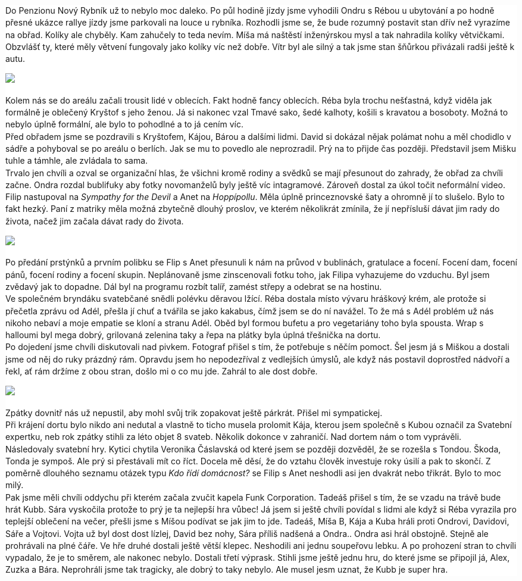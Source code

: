 Do Penzionu Nový Rybník už to nebylo moc daleko. Po půl hodině jízdy jsme vyhodili Ondru s Rébou u ubytování a po hodně přesné ukázce rallye jízdy jsme parkovali na louce u rybníka. Rozhodli jsme se, že bude rozumný postavit stan dřív než vyrazíme na obřad. Kolíky ale chyběly. Kam zahučely to teda nevím. Míša má naštěstí inženýrskou mysl a tak nahradila kolíky větvičkami. Obzvlášť ty, které měly větvení fungovaly jako kolíky víc než dobře. Vítr byl ale silný a tak jsme stan šňůrkou přivázali radši ještě k autu.<br>

<a href="../images/2023_july/28_1.jpg" target="_blank"><img src="../images/thumbnails/2023_july/28_1.jpg"></a>

Kolem nás se do areálu začali trousit lidé v oblecích. Fakt hodně fancy oblecích. Réba byla trochu nešťastná, když viděla jak formálně je oblečený Kryštof s jeho ženou. Já si nakonec vzal Tmavé sako, šedé kalhoty, košili s kravatou a bosoboty. Možná to nebylo úplně formální, ale bylo to pohodlné a to já cením víc.<br>
Před obřadem jsme se pozdravili s Kryštofem, Kájou, Bárou a dalšími lidmi. David si dokázal nějak polámat nohu a měl chodidlo v sádře a pohyboval se po areálu o berlích. Jak se mu to povedlo ale neprozradil. Prý na to přijde čas později. Představil jsem Mišku tuhle a támhle, ale zvládala to sama.<br>
Trvalo jen chvíli a ozval se organizační hlas, že všichni kromě rodiny a svědků se mají přesunout do zahrady, že obřad za chvíli začne. Ondra rozdal bublifuky aby fotky novomanželů byly ještě víc intagramové. Zároveň dostal za úkol točit neformální video.<br>
Filip nastupoval na *Sympathy for the Devil* a Anet na *Hoppípollu*. Měla úplně princeznovské šaty a ohromně jí to slušelo. Bylo to fakt hezký. Paní z matriky měla možná zbytečně dlouhý proslov, ve kterém několikrát zmínila, že jí nepřísluší dávat jim rady do života, načež jim začala dávat rady do života.<br>

<a href="../images/2023_july/28_2.jpg" target="_blank"><img src="../images/thumbnails/2023_july/28_2.jpg"></a>

Po předání prstýnků a prvním polibku se Flip s Anet přesunuli k nám na průvod v bublinách, gratulace a focení. Focení dam, focení pánů, focení rodiny a focení skupin. Neplánovaně jsme zinscenovali fotku toho, jak Filipa vyhazujeme do vzduchu. Byl jsem zvědavý jak to dopadne. Dál byl na programu rozbít talíř, zamést střepy a odebrat se na hostinu.<br>
Ve společném bryndáku svatebčané snědli polévku děravou lžící. Réba dostala místo vývaru hráškový krém, ale protože si přečetla zprávu od Adél, přešla jí chuť a tvářila se jako kakabus, čímž jsem se do ní navážel. To že má s Adél problém už nás nikoho nebaví a moje empatie se kloní a stranu Adél. Oběd byl formou bufetu a pro vegetariány toho byla spousta. Wrap s halloumi byl mega dobrý, grilovaná zelenina taky a řepa na plátky byla úplná třešnička na dortu.<br>
Po dojedení jsme chvíli diskutovali nad pivkem. Fotograf přišel s tím, že potřebuje s něčím pomoct. Šel jesm já s Miškou a dostali jsme od něj do ruky prázdný rám. Opravdu jsem ho nepodezříval z vedlejších úmyslů, ale když nás postavil doprostřed nádvoří a řekl, ať rám držíme z obou stran, došlo mi o co mu jde. Zahrál to ale dost dobře.<br>

<a href="../images/2023_july/28_2a.jpg" target="_blank"><img src="../images/thumbnails/2023_july/28_2a.jpg"></a>

Zpátky dovnitř nás už nepustil, aby mohl svůj trik zopakovat ještě párkrát. Přišel mi sympatickej.<br>
Při krájení dortu bylo nikdo ani nedutal a vlastně to ticho musela prolomit Kája, kterou jsem společně s Kubou označil za Svatební expertku, neb rok zpátky stihli za léto objet 8 svateb. Několik dokonce v zahraničí. Nad dortem nám o tom vyprávěli.<br>
Následovaly svatební hry. Kytici chytila Veronika Čáslavská od které jsem se později dozvěděl, že se rozešla s Tondou. Škoda, Tonda je sympoš. Ale prý si přestávali mít co říct. Docela mě děsí, že do vztahu člověk investuje roky úsilí a pak to skončí. Z poměrně dlouhého seznamu otázek typu *Kdo řídí domácnost?* se Filip s Anet neshodli asi jen dvakrát nebo třikrát. Bylo to moc milý.<br>
Pak jsme měli chvíli oddychu při kterém začala zvučit kapela Funk Corporation. Tadeáš přišel s tím, že se vzadu na trávě bude hrát Kubb. Sára vyskočila protože to prý je ta nejlepší hra vůbec! Já jsem si ještě chvíli povídal s lidmi ale když si Réba vyrazila pro teplejší oblečení na večer, přešli jsme s Míšou podívat se jak jim to jde. Tadeáš, Míša B, Kája a Kuba hráli proti Ondrovi, Davidovi, Sáře a Vojtovi. Vojta už byl dost dost lízlej, David bez nohy, Sára příliš nadšená a Ondra.. Ondra asi hrál obstojně. Stejně ale prohrávali na plné čáře. Ve hře druhé dostali ještě větší klepec. Neshodili ani jednu soupeřovu lebku. A po prohození stran to chvíli vypadalo, že je to směrem, ale nakonec nebylo. Dostali třetí výprask. Stihli jsme ještě jednu hru, do které jsme se připojil já, Alex, Zuzka a Bára. Neprohráli jsme tak tragicky, ale dobrý to taky nebylo. Ale musel jesm uznat, že Kubb je super hra.<br>